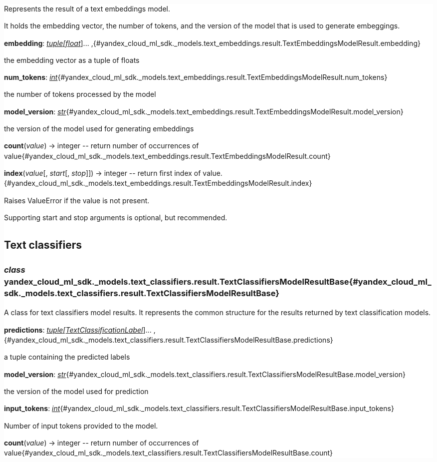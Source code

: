 Represents the result of a text embeddings model.

It holds the embedding vector, the number of tokens, and the version of the model that is used to generate embeggings.

**embedding**\: *[tuple](https://docs.python.org/3/library/stdtypes.html#tuple)[[float](https://docs.python.org/3/library/functions.html#float)*]... ,{#yandex_cloud_ml_sdk._models.text_embeddings.result.TextEmbeddingsModelResult.embedding}

the embedding vector as a tuple of floats

**num\_tokens**\: *[int](https://docs.python.org/3/library/functions.html#int)*{#yandex_cloud_ml_sdk._models.text_embeddings.result.TextEmbeddingsModelResult.num_tokens}

the number of tokens processed by the model

**model\_version**\: *[str](https://docs.python.org/3/library/stdtypes.html#str)*{#yandex_cloud_ml_sdk._models.text_embeddings.result.TextEmbeddingsModelResult.model_version}

the version of the model used for generating embeddings

**count**(*value*) → integer -- return number of occurrences of value{#yandex_cloud_ml_sdk._models.text_embeddings.result.TextEmbeddingsModelResult.count}

**index**(*value*[, *start*[, *stop*]]) → integer -- return first index of value.{#yandex_cloud_ml_sdk._models.text_embeddings.result.TextEmbeddingsModelResult.index}

Raises ValueError if the value is not present.

Supporting start and stop arguments is optional, but recommended.

## Text classifiers

### *class* yandex\_cloud\_ml\_sdk.\_models.text\_classifiers.result.**TextClassifiersModelResultBase**{#yandex_cloud_ml_sdk._models.text_classifiers.result.TextClassifiersModelResultBase}

A class for text classifiers model results. It represents the common structure for the results returned by text classification models.

**predictions**\: *[tuple](https://docs.python.org/3/library/stdtypes.html#tuple)[[TextClassificationLabel](#yandex_cloud_ml_sdk._models.text_classifiers.types.TextClassificationLabel)*]... ,{#yandex_cloud_ml_sdk._models.text_classifiers.result.TextClassifiersModelResultBase.predictions}

a tuple containing the predicted labels

**model\_version**\: *[str](https://docs.python.org/3/library/stdtypes.html#str)*{#yandex_cloud_ml_sdk._models.text_classifiers.result.TextClassifiersModelResultBase.model_version}

the version of the model used for prediction

**input\_tokens**\: *[int](https://docs.python.org/3/library/functions.html#int)*{#yandex_cloud_ml_sdk._models.text_classifiers.result.TextClassifiersModelResultBase.input_tokens}

Number of input tokens provided to the model.

**count**(*value*) → integer -- return number of occurrences of value{#yandex_cloud_ml_sdk._models.text_classifiers.result.TextClassifiersModelResultBase.count}
